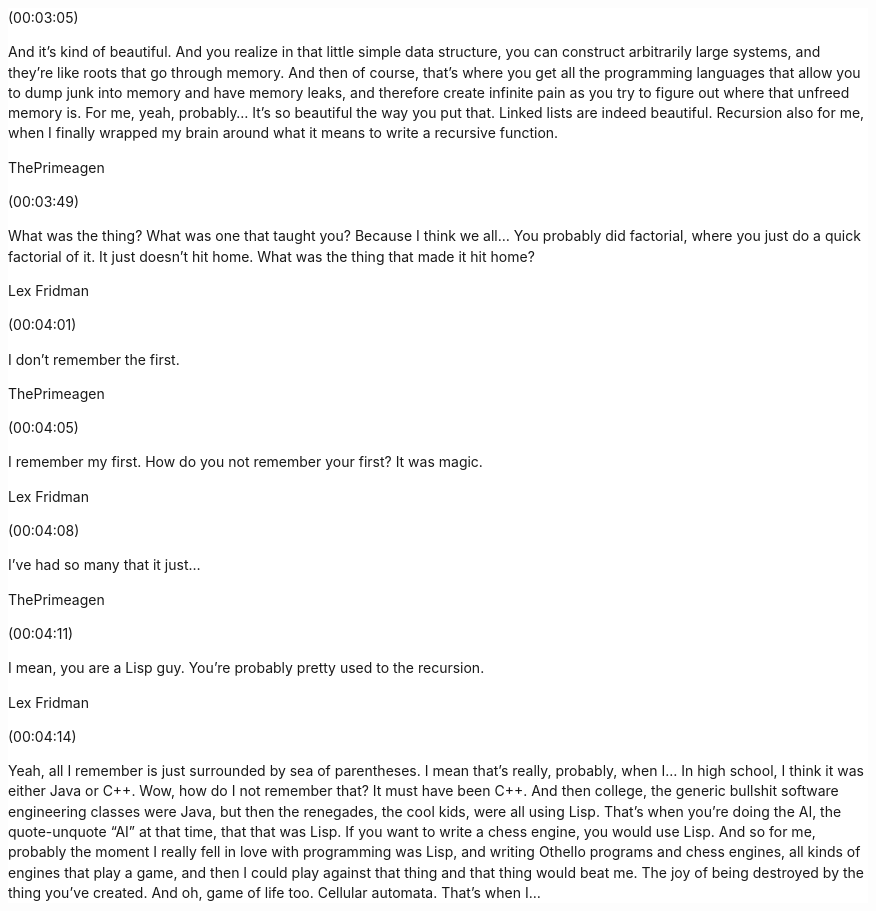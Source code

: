 (00:03:05)
 

And it’s kind of beautiful. And you realize in that little simple data structure, you can construct arbitrarily large systems, and they’re like roots that go through memory. And then of course, that’s where you get all the programming languages that allow you to dump junk into memory and have memory leaks, and therefore create infinite pain as you try to figure out where that unfreed memory is. For me, yeah, probably… It’s so beautiful the way you put that. Linked lists are indeed beautiful. Recursion also for me, when I finally wrapped my brain around what it means to write a recursive function.

ThePrimeagen

(00:03:49)
 

What was the thing? What was one that taught you? Because I think we all… You probably did factorial, where you just do a quick factorial of it. It just doesn’t hit home. What was the thing that made it hit home?

Lex Fridman

(00:04:01)
 

I don’t remember the first.

ThePrimeagen

(00:04:05)
 

I remember my first. How do you not remember your first? It was magic.

Lex Fridman

(00:04:08)
 

I’ve had so many that it just…

ThePrimeagen

(00:04:11)
 

I mean, you are a Lisp guy. You’re probably pretty used to the recursion.

Lex Fridman

(00:04:14)
 

Yeah, all I remember is just surrounded by sea of parentheses. I mean that’s really, probably, when I… In high school, I think it was either Java or C++. Wow, how do I not remember that? It must have been C++. And then college, the generic bullshit software engineering classes were Java, but then the renegades, the cool kids, were all using Lisp. That’s when you’re doing the AI, the quote-unquote “AI” at that time, that that was Lisp. If you want to write a chess engine, you would use Lisp. And so for me, probably the moment I really fell in love with programming was Lisp, and writing Othello programs and chess engines, all kinds of engines that play a game, and then I could play against that thing and that thing would beat me. The joy of being destroyed by the thing you’ve created. And oh, game of life too. Cellular automata. That’s when I…
